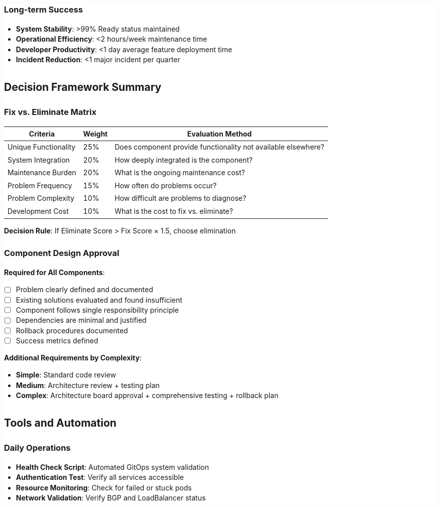 ### Long-term Success

- **System Stability**: >99% Ready status maintained
- **Operational Efficiency**: <2 hours/week maintenance time
- **Developer Productivity**: <1 day average feature deployment time
- **Incident Reduction**: <1 major incident per quarter

## Decision Framework Summary

### Fix vs. Eliminate Matrix

| Criteria             | Weight | Evaluation Method                                             |
| -------------------- | ------ | ------------------------------------------------------------- |
| Unique Functionality | 25%    | Does component provide functionality not available elsewhere? |
| System Integration   | 20%    | How deeply integrated is the component?                       |
| Maintenance Burden   | 20%    | What is the ongoing maintenance cost?                         |
| Problem Frequency    | 15%    | How often do problems occur?                                  |
| Problem Complexity   | 10%    | How difficult are problems to diagnose?                       |
| Development Cost     | 10%    | What is the cost to fix vs. eliminate?                        |

**Decision Rule**: If Eliminate Score > Fix Score × 1.5, choose elimination

### Component Design Approval

**Required for All Components**:

- [ ] Problem clearly defined and documented
- [ ] Existing solutions evaluated and found insufficient
- [ ] Component follows single responsibility principle
- [ ] Dependencies are minimal and justified
- [ ] Rollback procedures documented
- [ ] Success metrics defined

**Additional Requirements by Complexity**:

- **Simple**: Standard code review
- **Medium**: Architecture review + testing plan
- **Complex**: Architecture board approval + comprehensive testing + rollback plan

## Tools and Automation

### Daily Operations

- **Health Check Script**: Automated GitOps system validation
- **Authentication Test**: Verify all services accessible
- **Resource Monitoring**: Check for failed or stuck pods
- **Network Validation**: Verify BGP and LoadBalancer status
